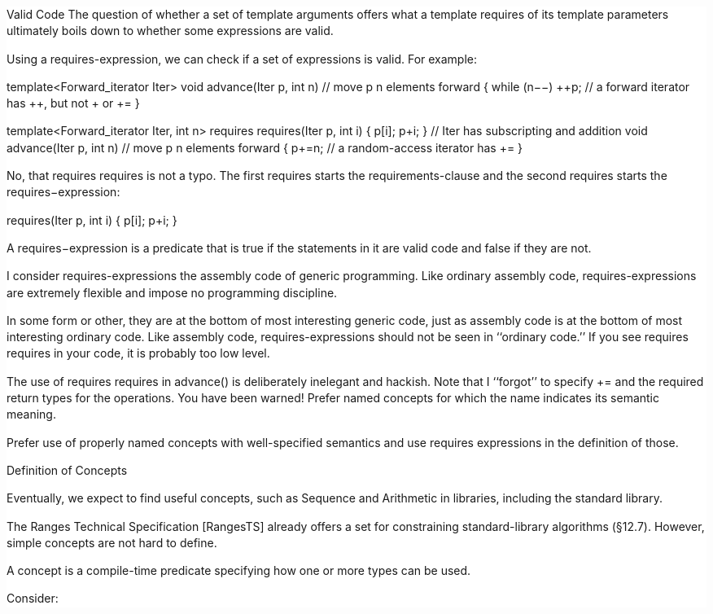 Valid Code
The question of whether a set of template arguments offers what a template requires of its template parameters ultimately boils down to whether some expressions are valid.

Using a requires-expression, we can check if a set of expressions is valid. For example:

template<Forward_iterator Iter>
void advance(Iter p, int n) // move p n elements forward
{
while (n−−)
++p; // a forward iterator has ++, but not + or +=
}

template<Forward_iterator Iter, int n>
requires requires(Iter p, int i) { p[i]; p+i; } // Iter has subscripting and addition
void advance(Iter p, int n) // move p n elements forward
{
p+=n; // a random-access iterator has +=
}

No, that requires requires is not a typo.
The first requires starts the requirements-clause and the second requires starts the requires−expression:

requires(Iter p, int i) { p[i]; p+i; }

A requires−expression is a predicate that is true if the statements in it are valid code and false if they are not.

I consider requires-expressions the assembly code of generic programming. Like ordinary assembly code, requires-expressions are extremely flexible and impose no programming discipline.

In some form or other, they are at the bottom of most interesting generic code, just as assembly code is at the bottom of most interesting ordinary code. Like assembly code, requires-expressions should not be seen in ‘‘ordinary code.’’ If you see requires requires in your code, it is probably too low level.

The use of requires requires in advance() is deliberately inelegant and hackish. Note that I ‘‘forgot’’ to specify += and the required return types for the operations.
You have been warned! Prefer named concepts for which the name indicates its semantic meaning.

Prefer use of properly named concepts with well-specified semantics and use requires expressions in the definition of those.





Definition of Concepts

Eventually, we expect to find useful concepts, such as Sequence and Arithmetic in libraries, including the standard library.

The Ranges Technical Specification [RangesTS] already offers a set for constraining standard-library algorithms (§12.7). However, simple concepts are not hard to define.

A concept is a compile-time predicate specifying how one or more types can be used.

Consider:
